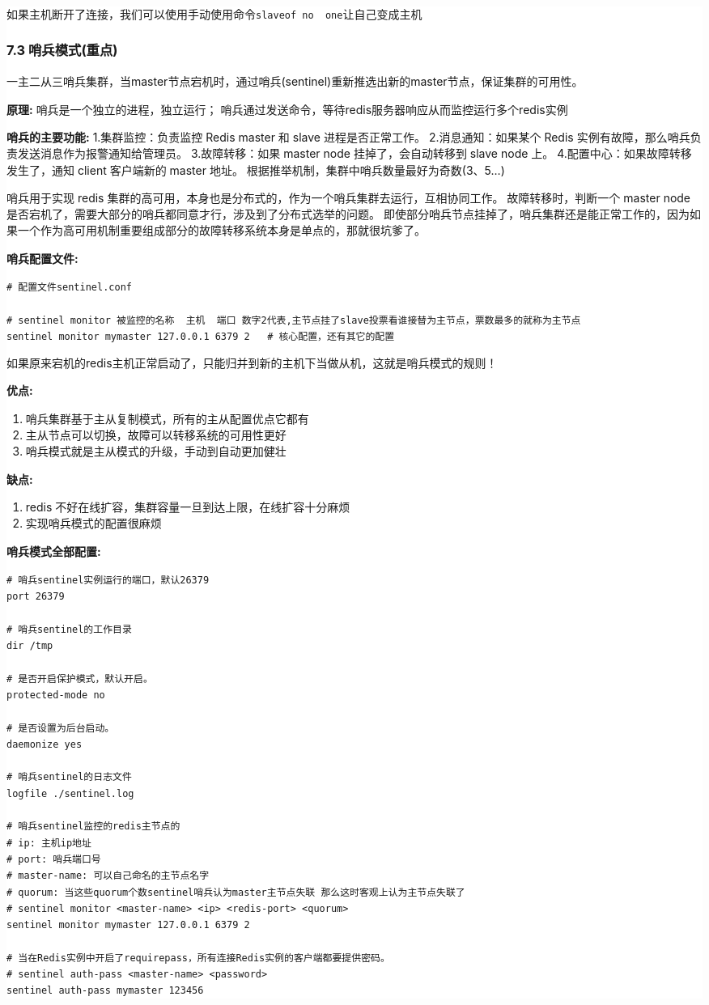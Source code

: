 如果主机断开了连接，我们可以使用手动使用命令`slaveof no  one`让自己变成主机

### 7.3 哨兵模式(重点)

一主二从三哨兵集群，当master节点宕机时，通过哨兵(sentinel)重新推选出新的master节点，保证集群的可用性。

**原理:** 哨兵是一个独立的进程，独立运行； 哨兵通过发送命令，等待redis服务器响应从而监控运行多个redis实例

**哨兵的主要功能:**
1.集群监控：负责监控 Redis master 和 slave 进程是否正常工作。
2.消息通知：如果某个 Redis 实例有故障，那么哨兵负责发送消息作为报警通知给管理员。
3.故障转移：如果 master node 挂掉了，会自动转移到 slave node 上。
4.配置中心：如果故障转移发生了，通知 client 客户端新的 master 地址。
根据推举机制，集群中哨兵数量最好为奇数(3、5…)

哨兵用于实现 redis 集群的高可用，本身也是分布式的，作为一个哨兵集群去运行，互相协同工作。
故障转移时，判断一个 master node 是否宕机了，需要大部分的哨兵都同意才行，涉及到了分布式选举的问题。
即使部分哨兵节点挂掉了，哨兵集群还是能正常工作的，因为如果一个作为高可用机制重要组成部分的故障转移系统本身是单点的，那就很坑爹了。

**哨兵配置文件:**

```redis
# 配置文件sentinel.conf

# sentinel monitor 被监控的名称  主机  端口 数字2代表,主节点挂了slave投票看谁接替为主节点，票数最多的就称为主节点
sentinel monitor mymaster 127.0.0.1 6379 2   # 核心配置，还有其它的配置     
```

如果原来宕机的redis主机正常启动了，只能归并到新的主机下当做从机，这就是哨兵模式的规则！

**优点:**

1. 哨兵集群基于主从复制模式，所有的主从配置优点它都有
2. 主从节点可以切换，故障可以转移系统的可用性更好
3. 哨兵模式就是主从模式的升级，手动到自动更加健壮

**缺点:**

1. redis 不好在线扩容，集群容量一旦到达上限，在线扩容十分麻烦
2. 实现哨兵模式的配置很麻烦

**哨兵模式全部配置:**

```redis
# 哨兵sentinel实例运行的端口，默认26379  
port 26379

# 哨兵sentinel的工作目录
dir /tmp

# 是否开启保护模式，默认开启。
protected-mode no

# 是否设置为后台启动。
daemonize yes

# 哨兵sentinel的日志文件
logfile ./sentinel.log

# 哨兵sentinel监控的redis主节点的 
# ip: 主机ip地址
# port: 哨兵端口号
# master-name: 可以自己命名的主节点名字
# quorum: 当这些quorum个数sentinel哨兵认为master主节点失联 那么这时客观上认为主节点失联了  
# sentinel monitor <master-name> <ip> <redis-port> <quorum>  
sentinel monitor mymaster 127.0.0.1 6379 2

# 当在Redis实例中开启了requirepass，所有连接Redis实例的客户端都要提供密码。
# sentinel auth-pass <master-name> <password>  
sentinel auth-pass mymaster 123456  
```